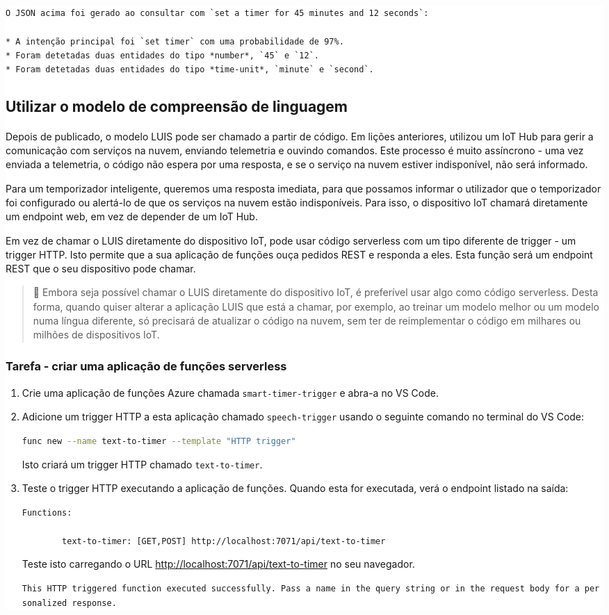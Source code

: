     O JSON acima foi gerado ao consultar com `set a timer for 45 minutes and 12 seconds`:

    * A intenção principal foi `set timer` com uma probabilidade de 97%.
    * Foram detetadas duas entidades do tipo *number*, `45` e `12`.
    * Foram detetadas duas entidades do tipo *time-unit*, `minute` e `second`.

## Utilizar o modelo de compreensão de linguagem

Depois de publicado, o modelo LUIS pode ser chamado a partir de código. Em lições anteriores, utilizou um IoT Hub para gerir a comunicação com serviços na nuvem, enviando telemetria e ouvindo comandos. Este processo é muito assíncrono - uma vez enviada a telemetria, o código não espera por uma resposta, e se o serviço na nuvem estiver indisponível, não será informado.

Para um temporizador inteligente, queremos uma resposta imediata, para que possamos informar o utilizador que o temporizador foi configurado ou alertá-lo de que os serviços na nuvem estão indisponíveis. Para isso, o dispositivo IoT chamará diretamente um endpoint web, em vez de depender de um IoT Hub.

Em vez de chamar o LUIS diretamente do dispositivo IoT, pode usar código serverless com um tipo diferente de trigger - um trigger HTTP. Isto permite que a sua aplicação de funções ouça pedidos REST e responda a eles. Esta função será um endpoint REST que o seu dispositivo pode chamar.

> 💁 Embora seja possível chamar o LUIS diretamente do dispositivo IoT, é preferível usar algo como código serverless. Desta forma, quando quiser alterar a aplicação LUIS que está a chamar, por exemplo, ao treinar um modelo melhor ou um modelo numa língua diferente, só precisará de atualizar o código na nuvem, sem ter de reimplementar o código em milhares ou milhões de dispositivos IoT.

### Tarefa - criar uma aplicação de funções serverless

1. Crie uma aplicação de funções Azure chamada `smart-timer-trigger` e abra-a no VS Code.

1. Adicione um trigger HTTP a esta aplicação chamado `speech-trigger` usando o seguinte comando no terminal do VS Code:

    ```sh
    func new --name text-to-timer --template "HTTP trigger"
    ```

    Isto criará um trigger HTTP chamado `text-to-timer`.

1. Teste o trigger HTTP executando a aplicação de funções. Quando esta for executada, verá o endpoint listado na saída:

    ```output
    Functions:
    
            text-to-timer: [GET,POST] http://localhost:7071/api/text-to-timer
    ```

    Teste isto carregando o URL [http://localhost:7071/api/text-to-timer](http://localhost:7071/api/text-to-timer) no seu navegador.

    ```output
    This HTTP triggered function executed successfully. Pass a name in the query string or in the request body for a personalized response.
    ```
